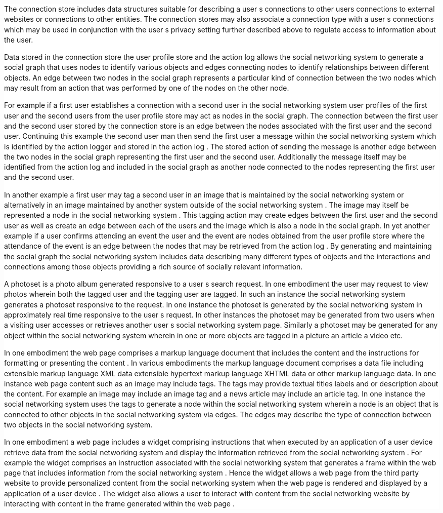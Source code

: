 The connection store includes data structures suitable for describing a user s connections to other users connections to external websites or connections to other entities. The connection stores may also associate a connection type with a user s connections which may be used in conjunction with the user s privacy setting further described above to regulate access to information about the user.

Data stored in the connection store the user profile store and the action log allows the social networking system to generate a social graph that uses nodes to identify various objects and edges connecting nodes to identify relationships between different objects. An edge between two nodes in the social graph represents a particular kind of connection between the two nodes which may result from an action that was performed by one of the nodes on the other node.

For example if a first user establishes a connection with a second user in the social networking system user profiles of the first user and the second users from the user profile store may act as nodes in the social graph. The connection between the first user and the second user stored by the connection store is an edge between the nodes associated with the first user and the second user. Continuing this example the second user man then send the first user a message within the social networking system which is identified by the action logger and stored in the action log . The stored action of sending the message is another edge between the two nodes in the social graph representing the first user and the second user. Additionally the message itself may be identified from the action log and included in the social graph as another node connected to the nodes representing the first user and the second user.

In another example a first user may tag a second user in an image that is maintained by the social networking system or alternatively in an image maintained by another system outside of the social networking system . The image may itself be represented a node in the social networking system . This tagging action may create edges between the first user and the second user as well as create an edge between each of the users and the image which is also a node in the social graph. In yet another example if a user confirms attending an event the user and the event are nodes obtained from the user profile store where the attendance of the event is an edge between the nodes that may be retrieved from the action log . By generating and maintaining the social graph the social networking system includes data describing many different types of objects and the interactions and connections among those objects providing a rich source of socially relevant information.

A photoset is a photo album generated responsive to a user s search request. In one embodiment the user may request to view photos wherein both the tagged user and the tagging user are tagged. In such an instance the social networking system generates a photoset responsive to the request. In one instance the photoset is generated by the social networking system in approximately real time responsive to the user s request. In other instances the photoset may be generated from two users when a visiting user accesses or retrieves another user s social networking system page. Similarly a photoset may be generated for any object within the social networking system wherein in one or more objects are tagged in a picture an article a video etc.

In one embodiment the web page comprises a markup language document that includes the content and the instructions for formatting or presenting the content . In various embodiments the markup language document comprises a data file including extensible markup language XML data extensible hypertext markup language XHTML data or other markup language data. In one instance web page content such as an image may include tags. The tags may provide textual titles labels and or description about the content. For example an image may include an image tag and a news article may include an article tag. In one instance the social networking system uses the tags to generate a node within the social networking system wherein a node is an object that is connected to other objects in the social networking system via edges. The edges may describe the type of connection between two objects in the social networking system.

In one embodiment a web page includes a widget comprising instructions that when executed by an application of a user device retrieve data from the social networking system and display the information retrieved from the social networking system . For example the widget comprises an instruction associated with the social networking system that generates a frame within the web page that includes information from the social networking system . Hence the widget allows a web page from the third party website to provide personalized content from the social networking system when the web page is rendered and displayed by a application of a user device . The widget also allows a user to interact with content from the social networking website by interacting with content in the frame generated within the web page .
